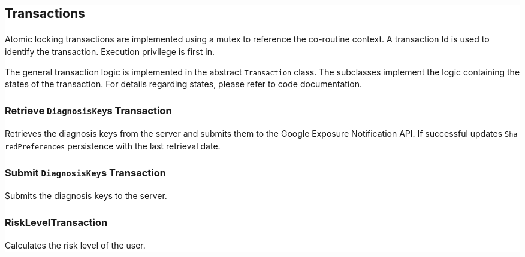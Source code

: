 ## Transactions

Atomic locking transactions are implemented using a mutex to reference the co-routine context. A transaction Id is used to identify the transaction. Execution privilege is first in.

The general transaction logic is implemented in the abstract `Transaction` class. The subclasses implement the logic containing the states of the transaction. For details regarding states, please refer to code documentation.

### Retrieve `DiagnosisKey`s Transaction

Retrieves the diagnosis keys from the server and submits them to the Google Exposure Notification API. If successful updates `SharedPreferences` persistence with the last retrieval date.

### Submit `DiagnosisKey`s Transaction

Submits the diagnosis keys to the server.

### RiskLevelTransaction
Calculates the risk level of the user.